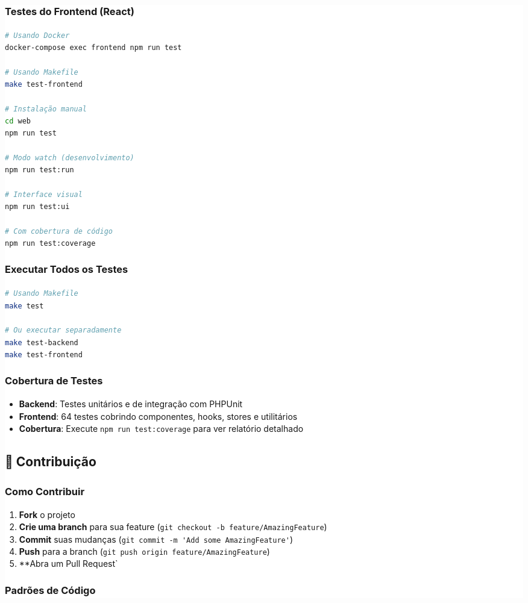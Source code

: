 ### Testes do Frontend (React)

```bash
# Usando Docker
docker-compose exec frontend npm run test

# Usando Makefile
make test-frontend

# Instalação manual
cd web
npm run test

# Modo watch (desenvolvimento)
npm run test:run

# Interface visual
npm run test:ui

# Com cobertura de código
npm run test:coverage
```

### Executar Todos os Testes

```bash
# Usando Makefile
make test

# Ou executar separadamente
make test-backend
make test-frontend
```

### Cobertura de Testes

- **Backend**: Testes unitários e de integração com PHPUnit
- **Frontend**: 64 testes cobrindo componentes, hooks, stores e utilitários
- **Cobertura**: Execute `npm run test:coverage` para ver relatório detalhado

## 🤝 Contribuição

### Como Contribuir

1. **Fork** o projeto
2. **Crie uma branch** para sua feature (`git checkout -b feature/AmazingFeature`)
3. **Commit** suas mudanças (`git commit -m 'Add some AmazingFeature'`)
4. **Push** para a branch (`git push origin feature/AmazingFeature`)
5. **Abra um Pull Request`

### Padrões de Código
